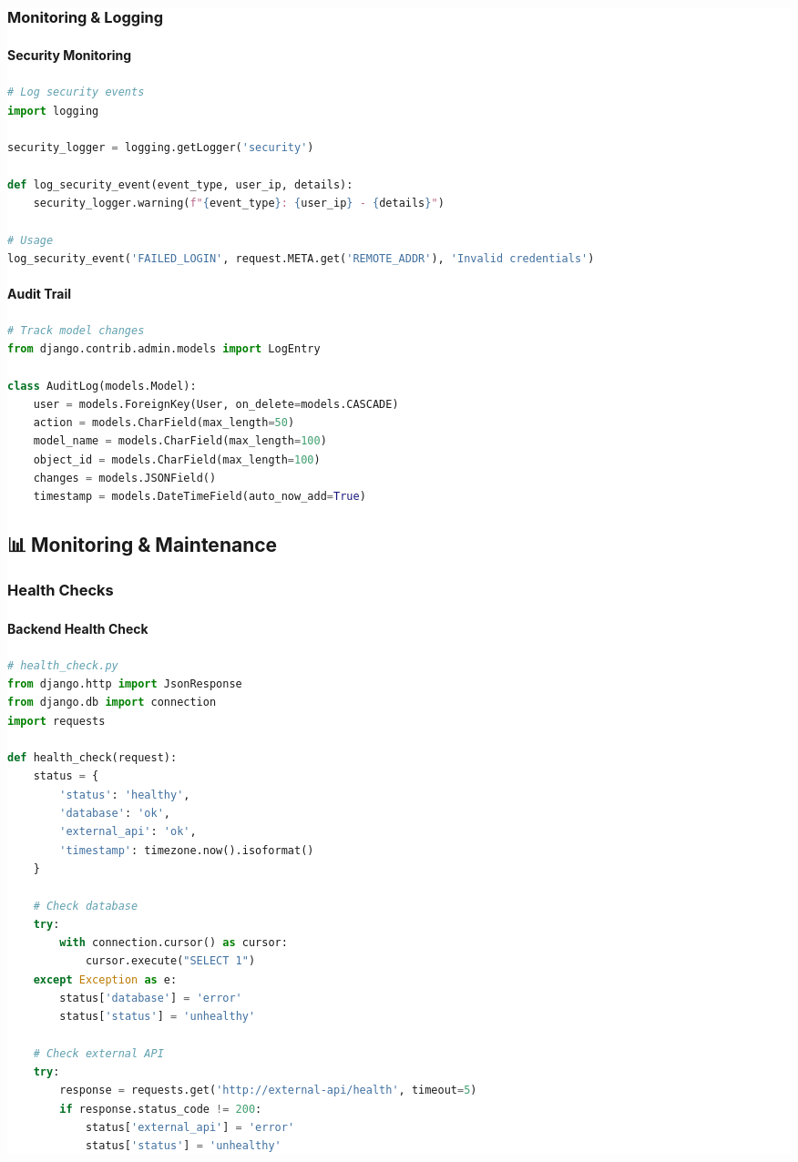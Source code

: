 ### Monitoring & Logging

#### Security Monitoring
```python
# Log security events
import logging

security_logger = logging.getLogger('security')

def log_security_event(event_type, user_ip, details):
    security_logger.warning(f"{event_type}: {user_ip} - {details}")

# Usage
log_security_event('FAILED_LOGIN', request.META.get('REMOTE_ADDR'), 'Invalid credentials')
```

#### Audit Trail
```python
# Track model changes
from django.contrib.admin.models import LogEntry

class AuditLog(models.Model):
    user = models.ForeignKey(User, on_delete=models.CASCADE)
    action = models.CharField(max_length=50)
    model_name = models.CharField(max_length=100)
    object_id = models.CharField(max_length=100)
    changes = models.JSONField()
    timestamp = models.DateTimeField(auto_now_add=True)
```

## 📊 Monitoring & Maintenance

### Health Checks

#### Backend Health Check
```python
# health_check.py
from django.http import JsonResponse
from django.db import connection
import requests

def health_check(request):
    status = {
        'status': 'healthy',
        'database': 'ok',
        'external_api': 'ok',
        'timestamp': timezone.now().isoformat()
    }
    
    # Check database
    try:
        with connection.cursor() as cursor:
            cursor.execute("SELECT 1")
    except Exception as e:
        status['database'] = 'error'
        status['status'] = 'unhealthy'
    
    # Check external API
    try:
        response = requests.get('http://external-api/health', timeout=5)
        if response.status_code != 200:
            status['external_api'] = 'error'
            status['status'] = 'unhealthy'
```